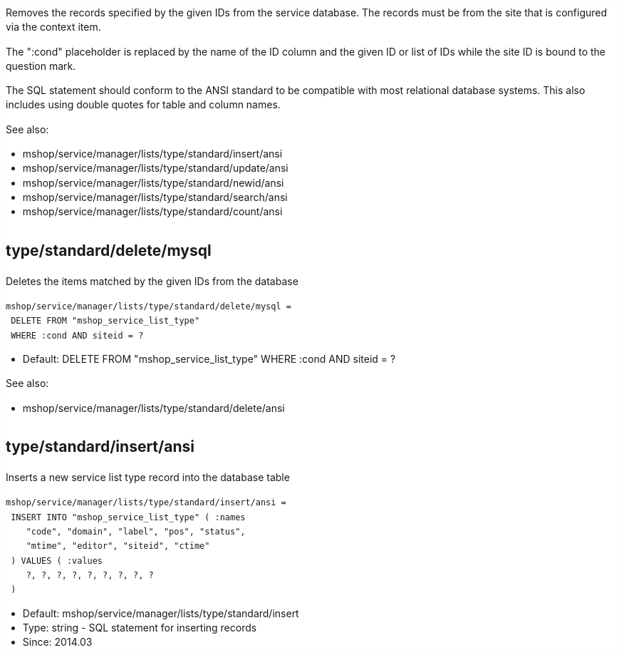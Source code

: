 Removes the records specified by the given IDs from the service database.
The records must be from the site that is configured via the
context item.

The ":cond" placeholder is replaced by the name of the ID column and
the given ID or list of IDs while the site ID is bound to the question
mark.

The SQL statement should conform to the ANSI standard to be
compatible with most relational database systems. This also
includes using double quotes for table and column names.

See also:

* mshop/service/manager/lists/type/standard/insert/ansi
* mshop/service/manager/lists/type/standard/update/ansi
* mshop/service/manager/lists/type/standard/newid/ansi
* mshop/service/manager/lists/type/standard/search/ansi
* mshop/service/manager/lists/type/standard/count/ansi

## type/standard/delete/mysql

Deletes the items matched by the given IDs from the database

```
mshop/service/manager/lists/type/standard/delete/mysql = 
 DELETE FROM "mshop_service_list_type"
 WHERE :cond AND siteid = ?
```

* Default: 
 DELETE FROM "mshop_service_list_type"
 WHERE :cond AND siteid = ?


See also:

* mshop/service/manager/lists/type/standard/delete/ansi

## type/standard/insert/ansi

Inserts a new service list type record into the database table

```
mshop/service/manager/lists/type/standard/insert/ansi = 
 INSERT INTO "mshop_service_list_type" ( :names
 	"code", "domain", "label", "pos", "status",
 	"mtime", "editor", "siteid", "ctime"
 ) VALUES ( :values
 	?, ?, ?, ?, ?, ?, ?, ?, ?
 )
```

* Default: mshop/service/manager/lists/type/standard/insert
* Type: string - SQL statement for inserting records
* Since: 2014.03
